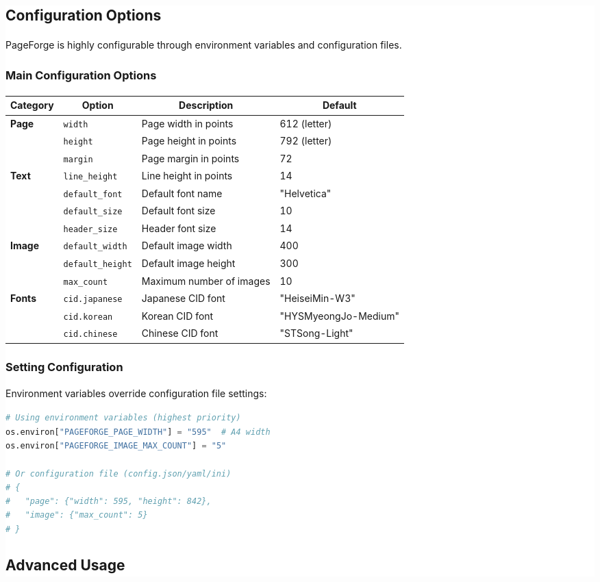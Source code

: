 ```python
```

## Configuration Options

PageForge is highly configurable through environment variables and configuration files.

### Main Configuration Options

| Category | Option | Description | Default |
|----------|--------|-------------|--------|
| **Page** | `width` | Page width in points | 612 (letter) |
| | `height` | Page height in points | 792 (letter) |
| | `margin` | Page margin in points | 72 |
| **Text** | `line_height` | Line height in points | 14 |
| | `default_font` | Default font name | "Helvetica" |
| | `default_size` | Default font size | 10 |
| | `header_size` | Header font size | 14 |
| **Image** | `default_width` | Default image width | 400 |
| | `default_height` | Default image height | 300 |
| | `max_count` | Maximum number of images | 10 |
| **Fonts** | `cid.japanese` | Japanese CID font | "HeiseiMin-W3" |
| | `cid.korean` | Korean CID font | "HYSMyeongJo-Medium" |
| | `cid.chinese` | Chinese CID font | "STSong-Light" |

### Setting Configuration

Environment variables override configuration file settings:

```python
# Using environment variables (highest priority)
os.environ["PAGEFORGE_PAGE_WIDTH"] = "595"  # A4 width
os.environ["PAGEFORGE_IMAGE_MAX_COUNT"] = "5"

# Or configuration file (config.json/yaml/ini)
# {
#   "page": {"width": 595, "height": 842},
#   "image": {"max_count": 5}
# }
```

## Advanced Usage
